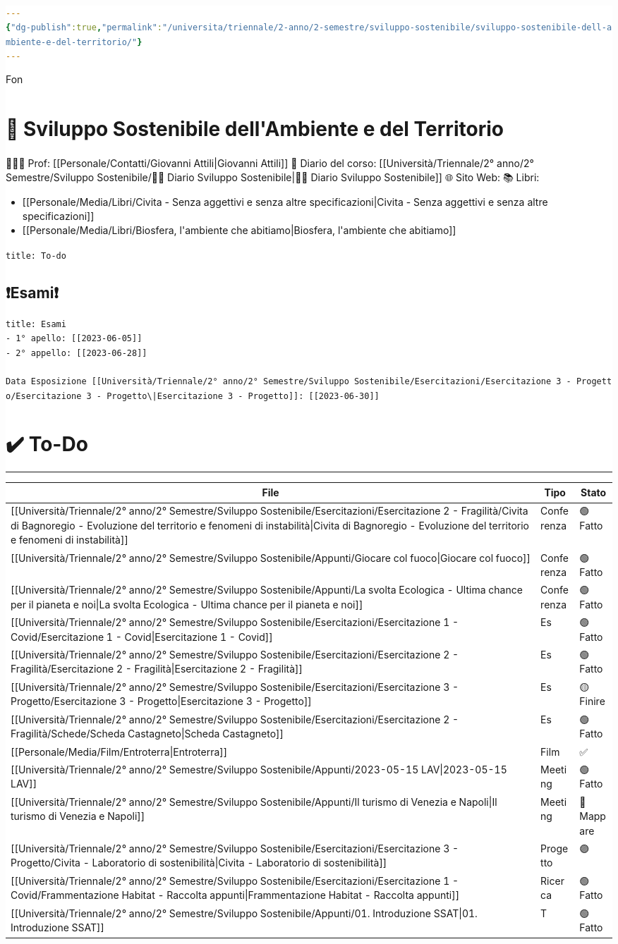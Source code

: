 ```yaml
---
{"dg-publish":true,"permalink":"/universita/triennale/2-anno/2-semestre/sviluppo-sostenibile/sviluppo-sostenibile-dell-ambiente-e-del-territorio/"}
---
```


Fon
# 🌱 Sviluppo Sostenibile dell'Ambiente e del Territorio

🧑🏻‍🏫 Prof: [[Personale/Contatti/Giovanni Attili\|Giovanni Attili]]
📔 Diario del corso: [[Università/Triennale/2° anno/2° Semestre/Sviluppo Sostenibile/🌱📔 Diario Sviluppo Sostenibile\|🌱📔 Diario Sviluppo Sostenibile]] 
🌐 Sito Web:
📚 Libri:
- [[Personale/Media/Libri/Civita - Senza aggettivi e senza altre specificazioni\|Civita - Senza aggettivi e senza altre specificazioni]]
- [[Personale/Media/Libri/Biosfera, l'ambiente che abitiamo\|Biosfera, l'ambiente che abitiamo]]

```ad-todo
title: To-do
```


## ❗️Esami❗️

```ad-attention
title: Esami
- 1° apello: [[2023-06-05]]
- 2° appello: [[2023-06-28]]

Data Esposizione [[Università/Triennale/2° anno/2° Semestre/Sviluppo Sostenibile/Esercitazioni/Esercitazione 3 - Progetto/Esercitazione 3 - Progetto\|Esercitazione 3 - Progetto]]: [[2023-06-30]]
```

# ✔️ To-Do



___

| File                                                                                                                                                                                                                                                                  | Tipo       | Stato       |
| --------------------------------------------------------------------------------------------------------------------------------------------------------------------------------------------------------------------------------------------------------------------- | ---------- | ----------- |
| [[Università/Triennale/2° anno/2° Semestre/Sviluppo Sostenibile/Esercitazioni/Esercitazione 2 - Fragilità/Civita di Bagnoregio - Evoluzione del territorio e fenomeni di instabilità\|Civita di Bagnoregio - Evoluzione del territorio e fenomeni di instabilità]] | Conferenza | 🟢 Fatto    |
| [[Università/Triennale/2° anno/2° Semestre/Sviluppo Sostenibile/Appunti/Giocare col fuoco\|Giocare col fuoco]]                                                                                                                                                     | Conferenza | 🟢 Fatto    |
| [[Università/Triennale/2° anno/2° Semestre/Sviluppo Sostenibile/Appunti/La svolta Ecologica - Ultima chance per il pianeta e noi\|La svolta Ecologica - Ultima chance per il pianeta e noi]]                                                                       | Conferenza | 🟢 Fatto    |
| [[Università/Triennale/2° anno/2° Semestre/Sviluppo Sostenibile/Esercitazioni/Esercitazione 1 - Covid/Esercitazione 1 - Covid\|Esercitazione 1 - Covid]]                                                                                                           | Es         | 🟢 Fatto    |
| [[Università/Triennale/2° anno/2° Semestre/Sviluppo Sostenibile/Esercitazioni/Esercitazione 2 - Fragilità/Esercitazione 2 - Fragilità\|Esercitazione 2 - Fragilità]]                                                                                               | Es         | 🟢 Fatto    |
| [[Università/Triennale/2° anno/2° Semestre/Sviluppo Sostenibile/Esercitazioni/Esercitazione 3 - Progetto/Esercitazione 3 - Progetto\|Esercitazione 3 - Progetto]]                                                                                                  | Es         | 🟡Finire    |
| [[Università/Triennale/2° anno/2° Semestre/Sviluppo Sostenibile/Esercitazioni/Esercitazione 2 - Fragilità/Schede/Scheda Castagneto\|Scheda Castagneto]]                                                                                                            | Es         | 🟢 Fatto    |
| [[Personale/Media/Film/Entroterra\|Entroterra]]                                                                                                                                                                                                                    | Film       | ✅           |
| [[Università/Triennale/2° anno/2° Semestre/Sviluppo Sostenibile/Appunti/2023-05-15 LAV\|2023-05-15 LAV]]                                                                                                                                                           | Meeting    | 🟢 Fatto    |
| [[Università/Triennale/2° anno/2° Semestre/Sviluppo Sostenibile/Appunti/Il turismo di Venezia e Napoli\|Il turismo di Venezia e Napoli]]                                                                                                                           | Meeting    | 🔴 Mappare  |
| [[Università/Triennale/2° anno/2° Semestre/Sviluppo Sostenibile/Esercitazioni/Esercitazione 3 - Progetto/Civita - Laboratorio di sostenibilità\|Civita - Laboratorio di sostenibilità]]                                                                            | Progetto   | 🟣          |
| [[Università/Triennale/2° anno/2° Semestre/Sviluppo Sostenibile/Esercitazioni/Esercitazione 1 - Covid/Frammentazione Habitat - Raccolta appunti\|Frammentazione Habitat - Raccolta appunti]]                                                                       | Ricerca    | 🟢 Fatto    |
| [[Università/Triennale/2° anno/2° Semestre/Sviluppo Sostenibile/Appunti/01. Introduzione SSAT\|01. Introduzione SSAT]]                                                                                                                                             | T          | 🟢 Fatto    |